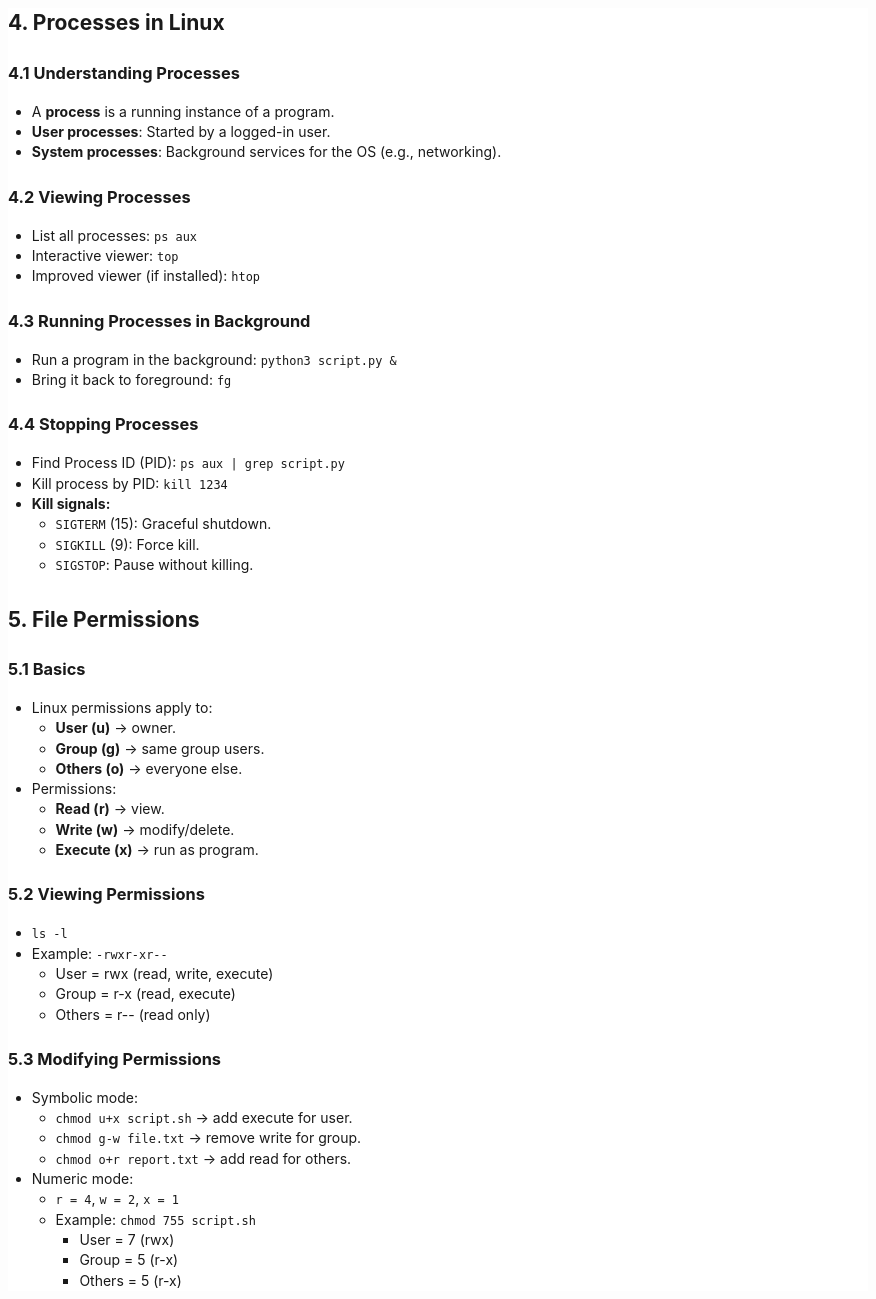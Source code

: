 ## 4. Processes in Linux

### 4.1 Understanding Processes
- A **process** is a running instance of a program.  
- **User processes**: Started by a logged-in user.  
- **System processes**: Background services for the OS (e.g., networking).  

### 4.2 Viewing Processes
- List all processes: `ps aux`  
- Interactive viewer: `top`  
- Improved viewer (if installed): `htop`  

### 4.3 Running Processes in Background
- Run a program in the background: `python3 script.py &`  
- Bring it back to foreground: `fg`  

### 4.4 Stopping Processes
- Find Process ID (PID): `ps aux | grep script.py`  
- Kill process by PID: `kill 1234`  
- **Kill signals:**  
  - `SIGTERM` (15): Graceful shutdown.  
  - `SIGKILL` (9): Force kill.  
  - `SIGSTOP`: Pause without killing.  

## 5. File Permissions

### 5.1 Basics
- Linux permissions apply to:  
  - **User (u)** → owner.  
  - **Group (g)** → same group users.  
  - **Others (o)** → everyone else.  
- Permissions:  
  - **Read (r)** → view.  
  - **Write (w)** → modify/delete.  
  - **Execute (x)** → run as program.  

### 5.2 Viewing Permissions
- `ls -l`  
- Example: `-rwxr-xr--`  
  - User = rwx (read, write, execute)  
  - Group = r-x (read, execute)  
  - Others = r-- (read only)  

### 5.3 Modifying Permissions
- Symbolic mode:  
  - `chmod u+x script.sh` → add execute for user.  
  - `chmod g-w file.txt` → remove write for group.  
  - `chmod o+r report.txt` → add read for others.  
- Numeric mode:  
  - `r = 4`, `w = 2`, `x = 1`  
  - Example: `chmod 755 script.sh`  
    - User = 7 (rwx)  
    - Group = 5 (r-x)  
    - Others = 5 (r-x)  
